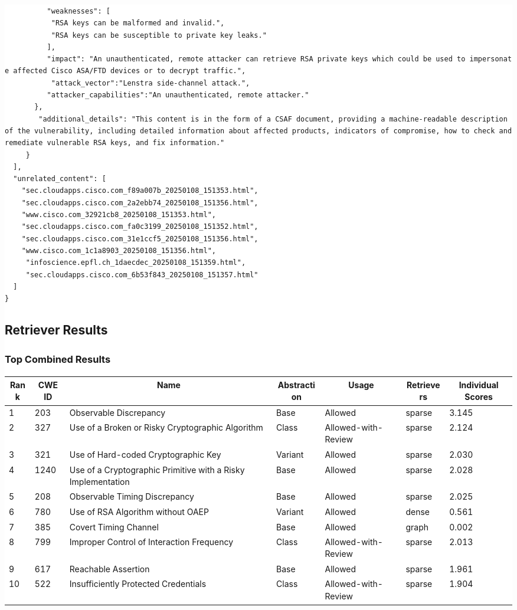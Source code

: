 ```
          "weaknesses": [
           "RSA keys can be malformed and invalid.",
           "RSA keys can be susceptible to private key leaks."
          ],
          "impact": "An unauthenticated, remote attacker can retrieve RSA private keys which could be used to impersonate affected Cisco ASA/FTD devices or to decrypt traffic.",
           "attack_vector":"Lenstra side-channel attack.",
          "attacker_capabilities":"An unauthenticated, remote attacker."
       },
        "additional_details": "This content is in the form of a CSAF document, providing a machine-readable description of the vulnerability, including detailed information about affected products, indicators of compromise, how to check and remediate vulnerable RSA keys, and fix information."
     }
  ],
  "unrelated_content": [
    "sec.cloudapps.cisco.com_f89a007b_20250108_151353.html",
    "sec.cloudapps.cisco.com_2a2ebb74_20250108_151356.html",
    "www.cisco.com_32921cb8_20250108_151353.html",
    "sec.cloudapps.cisco.com_fa0c3199_20250108_151352.html",
    "sec.cloudapps.cisco.com_31e1ccf5_20250108_151356.html",
    "www.cisco.com_1c1a8903_20250108_151356.html",
     "infoscience.epfl.ch_1daecdec_20250108_151359.html",
     "sec.cloudapps.cisco.com_6b53f843_20250108_151357.html"
  ]
}
```

## Retriever Results

### Top Combined Results

| Rank | CWE ID | Name | Abstraction | Usage  | Retrievers | Individual Scores |
|------|--------|------|-------------|-------|------------|-------------------|
| 1 | 203 | Observable Discrepancy | Base | Allowed | sparse | 3.145 |
| 2 | 327 | Use of a Broken or Risky Cryptographic Algorithm | Class | Allowed-with-Review | sparse | 2.124 |
| 3 | 321 | Use of Hard-coded Cryptographic Key | Variant | Allowed | sparse | 2.030 |
| 4 | 1240 | Use of a Cryptographic Primitive with a Risky Implementation | Base | Allowed | sparse | 2.028 |
| 5 | 208 | Observable Timing Discrepancy | Base | Allowed | sparse | 2.025 |
| 6 | 780 | Use of RSA Algorithm without OAEP | Variant | Allowed | dense | 0.561 |
| 7 | 385 | Covert Timing Channel | Base | Allowed | graph | 0.002 |
| 8 | 799 | Improper Control of Interaction Frequency | Class | Allowed-with-Review | sparse | 2.013 |
| 9 | 617 | Reachable Assertion | Base | Allowed | sparse | 1.961 |
| 10 | 522 | Insufficiently Protected Credentials | Class | Allowed-with-Review | sparse | 1.904 |

